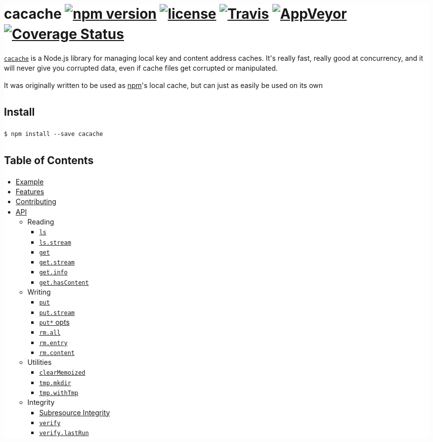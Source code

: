# cacache [![npm version](https://img.shields.io/npm/v/cacache.svg)](https://npm.im/cacache) [![license](https://img.shields.io/npm/l/cacache.svg)](https://npm.im/cacache) [![Travis](https://img.shields.io/travis/zkat/cacache.svg)](https://travis-ci.org/zkat/cacache) [![AppVeyor](https://ci.appveyor.com/api/projects/status/github/zkat/cacache?svg=true)](https://ci.appveyor.com/project/zkat/cacache) [![Coverage Status](https://coveralls.io/repos/github/zkat/cacache/badge.svg?branch=latest)](https://coveralls.io/github/zkat/cacache?branch=latest)

[`cacache`](https://github.com/zkat/cacache) is a Node.js library for managing
local key and content address caches. It's really fast, really good at
concurrency, and it will never give you corrupted data, even if cache files
get corrupted or manipulated.

It was originally written to be used as [npm](https://npm.im)'s local cache, but
can just as easily be used on its own

## Install

`$ npm install --save cacache`

## Table of Contents

* [Example](#example)
* [Features](#features)
* [Contributing](#contributing)
* [API](#api)
  * Reading
    * [`ls`](#ls)
    * [`ls.stream`](#ls-stream)
    * [`get`](#get-data)
    * [`get.stream`](#get-stream)
    * [`get.info`](#get-info)
    * [`get.hasContent`](#get-hasContent)
  * Writing
    * [`put`](#put-data)
    * [`put.stream`](#put-stream)
    * [`put*` opts](#put-options)
    * [`rm.all`](#rm-all)
    * [`rm.entry`](#rm-entry)
    * [`rm.content`](#rm-content)
  * Utilities
    * [`clearMemoized`](#clear-memoized)
    * [`tmp.mkdir`](#tmp-mkdir)
    * [`tmp.withTmp`](#with-tmp)
  * Integrity
    * [Subresource Integrity](#integrity)
    * [`verify`](#verify)
    * [`verify.lastRun`](#verify-last-run)
